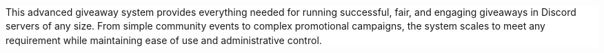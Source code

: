 
This advanced giveaway system provides everything needed for running successful, fair, and engaging giveaways in Discord servers of any size. From simple community events to complex promotional campaigns, the system scales to meet any requirement while maintaining ease of use and administrative control.